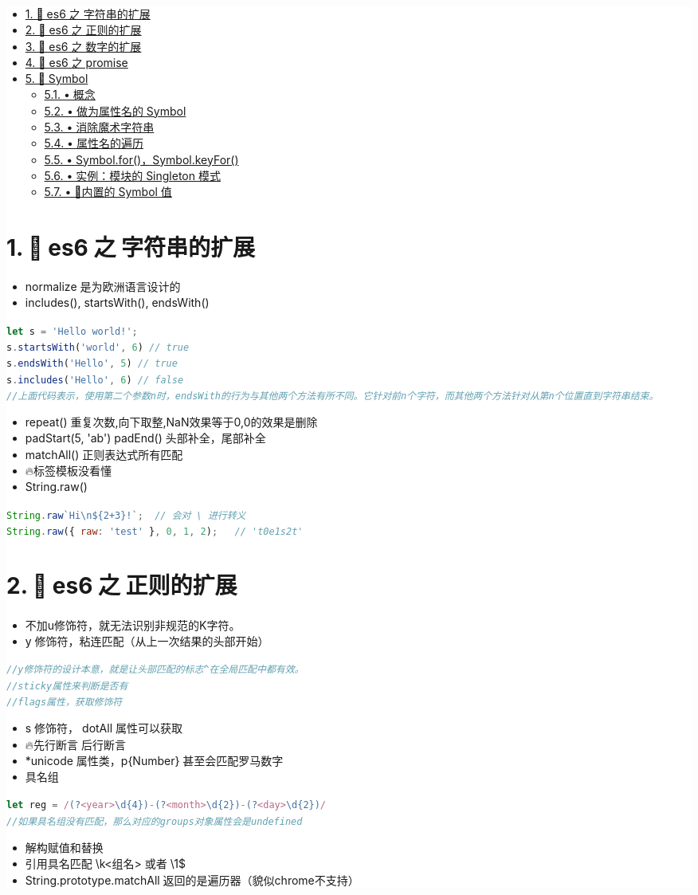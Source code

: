 

- [1. 🌲 es6 之 字符串的扩展](#1-🌲-es6-之-字符串的扩展)
- [2. 🌲 es6 之 正则的扩展](#2-🌲-es6-之-正则的扩展)
- [3. 🌲 es6 之 数字的扩展](#3-🌲-es6-之-数字的扩展)
- [4. 🌲 es6 之 promise](#4-🌲-es6-之-promise)
- [5. 🌲 Symbol](#5-🌲-symbol)
  - [5.1. • 概念](#51-•-概念)
  - [5.2. • 做为属性名的 Symbol](#52-•-做为属性名的-symbol)
  - [5.3. • 消除魔术字符串](#53-•-消除魔术字符串)
  - [5.4. • 属性名的遍历](#54-•-属性名的遍历)
  - [5.5. • Symbol.for()，Symbol.keyFor()](#55-•-symbolforsymbolkeyfor)
  - [5.6. • 实例：模块的 Singleton 模式](#56-•-实例模块的-singleton-模式)
  - [5.7. • 🍎内置的 Symbol 值](#57-•-🍎内置的-symbol-值)



# 1. 🌲 es6 之 字符串的扩展

* normalize 是为欧洲语言设计的
* includes(), startsWith(), endsWith()
```javaScript
let s = 'Hello world!';
s.startsWith('world', 6) // true
s.endsWith('Hello', 5) // true
s.includes('Hello', 6) // false
//上面代码表示，使用第二个参数n时，endsWith的行为与其他两个方法有所不同。它针对前n个字符，而其他两个方法针对从第n个位置直到字符串结束。
```
* repeat() 重复次数,向下取整,NaN效果等于0,0的效果是删除
* padStart(5, 'ab') padEnd() 头部补全，尾部补全
* matchAll() 正则表达式所有匹配
* 🔥标签模板没看懂
* String.raw()
```javaScript
String.raw`Hi\n${2+3}!`;  // 会对 \ 进行转义
String.raw({ raw: 'test' }, 0, 1, 2);   // 't0e1s2t'
```

# 2. 🌲 es6 之 正则的扩展
* 不加u修饰符，就无法识别非规范的K字符。
* y 修饰符，粘连匹配（从上一次结果的头部开始）

```javaScript
//y修饰符的设计本意，就是让头部匹配的标志^在全局匹配中都有效。
//sticky属性来判断是否有
//flags属性，获取修饰符
```
* s 修饰符， dotAll 属性可以获取
* 🔥先行断言 后行断言
* \*unicode 属性类，p{Number} 甚至会匹配罗马数字
* 具名组 
```javaScript
let reg = /(?<year>\d{4})-(?<month>\d{2})-(?<day>\d{2})/
//如果具名组没有匹配，那么对应的groups对象属性会是undefined
```
* 解构赋值和替换
* 引用具名匹配   \k<组名>  或者 \1$
* String.prototype.matchAll 返回的是遍历器（貌似chrome不支持）
